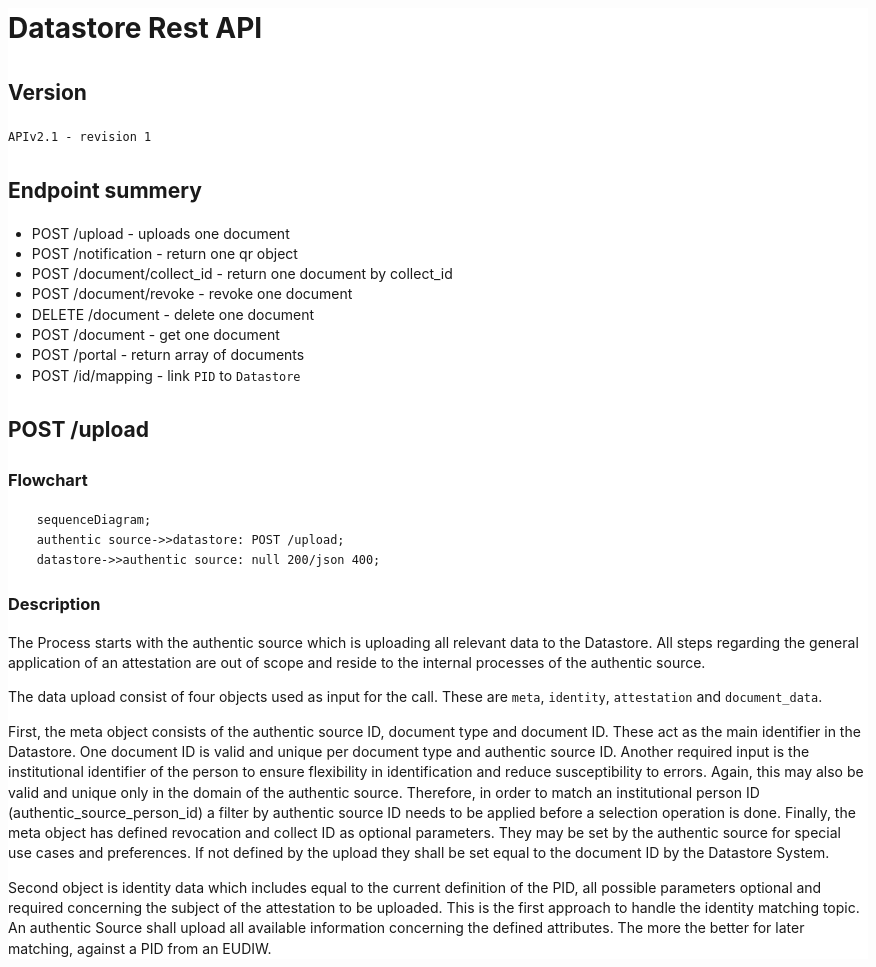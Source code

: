 # Datastore Rest API

## Version

    APIv2.1 - revision 1 

## Endpoint summery

- POST /upload                  - uploads one document
- POST /notification            - return one qr object
- POST /document/collect_id     - return one document by collect_id
- POST /document/revoke         - revoke one document
- DELETE /document              - delete one document
- POST /document                - get one document
- POST /portal                  - return array of documents
- POST /id/mapping              - link `PID` to `Datastore`

## POST /upload

### Flowchart

```mermaid
    sequenceDiagram;
    authentic source->>datastore: POST /upload;
    datastore->>authentic source: null 200/json 400;
```

### Description

The Process starts with the authentic source which is uploading all relevant data to the Datastore. All steps regarding the general application of an attestation are out of scope and reside to the internal processes of the authentic source.

The data upload consist of four objects used as input for the call. These are `meta`, `identity`, `attestation` and `document_data`.

First, the meta object consists of the authentic source ID, document type and document ID. These act as the main identifier in the Datastore. One document ID is valid and unique per document type and authentic source ID. Another required input is the institutional identifier of the person to ensure flexibility in identification and reduce susceptibility to errors. Again, this may also be valid and unique only in the domain of the authentic source. Therefore, in order to match an institutional person ID (authentic_source_person_id) a filter by authentic source ID needs to be applied before a selection operation is done. Finally, the meta object has defined revocation and collect ID as optional parameters. They may be set by the authentic source for special use cases and preferences. If not defined by the upload they shall be set equal to the document ID by the Datastore System.

Second object is identity data which includes equal to the current definition of the PID, all possible parameters optional and required concerning the subject of the attestation to be uploaded. This is the first approach to handle the identity matching topic. An authentic Source shall upload all available information concerning the defined attributes. The more the better for later matching, against a PID from an EUDIW.
